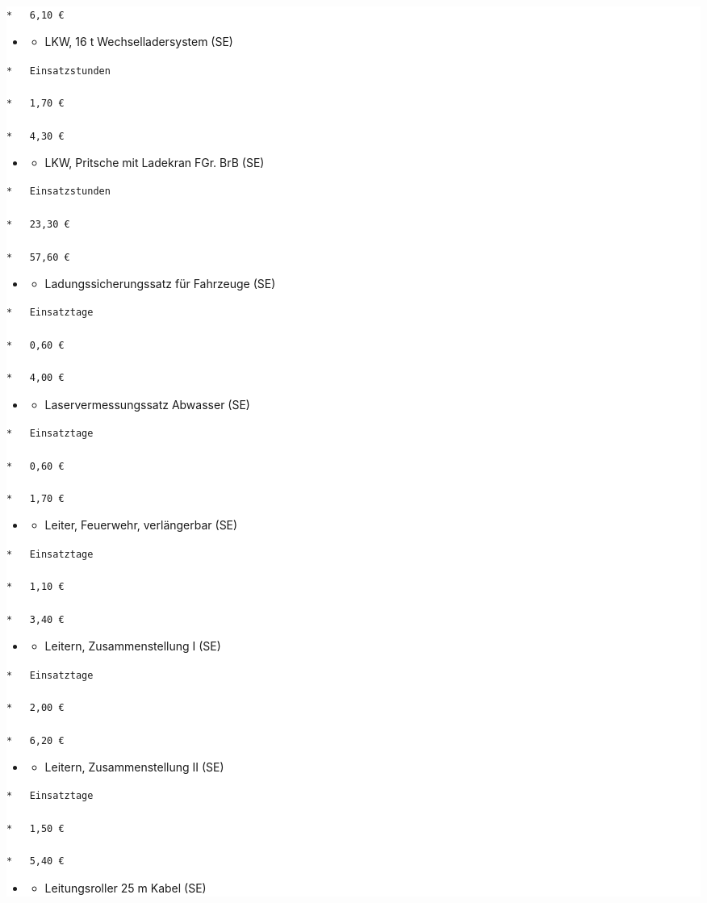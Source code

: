     *   6,10 €


*    *   LKW, 16 t Wechselladersystem (SE)

    *   Einsatzstunden

    *   1,70 €

    *   4,30 €


*    *   LKW, Pritsche mit Ladekran FGr. BrB (SE)

    *   Einsatzstunden

    *   23,30 €

    *   57,60 €


*    *   Ladungssicherungssatz für Fahrzeuge (SE)

    *   Einsatztage

    *   0,60 €

    *   4,00 €


*    *   Laservermessungssatz Abwasser (SE)

    *   Einsatztage

    *   0,60 €

    *   1,70 €


*    *   Leiter, Feuerwehr, verlängerbar (SE)

    *   Einsatztage

    *   1,10 €

    *   3,40 €


*    *   Leitern, Zusammenstellung I (SE)

    *   Einsatztage

    *   2,00 €

    *   6,20 €


*    *   Leitern, Zusammenstellung II (SE)

    *   Einsatztage

    *   1,50 €

    *   5,40 €


*    *   Leitungsroller 25 m Kabel (SE)
